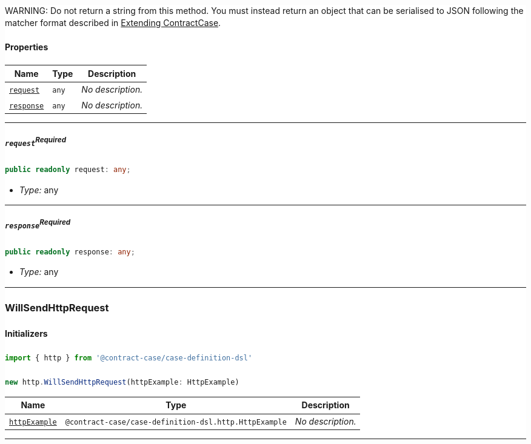 WARNING: Do not return a string from this method. You must instead return
an object that can be serialised to JSON following the matcher format
described in [Extending ContractCase](https://case.contract-testing.io/docs/reference/plugin-framework/extending-case).

#### Properties <a name="Properties" id="Properties"></a>

| **Name**                                                                                                              | **Type**         | **Description**   |
| --------------------------------------------------------------------------------------------------------------------- | ---------------- | ----------------- |
| <code><a href="#@contract-case/case-definition-dsl.http.WillReceiveHttpRequest.property.request">request</a></code>   | <code>any</code> | _No description._ |
| <code><a href="#@contract-case/case-definition-dsl.http.WillReceiveHttpRequest.property.response">response</a></code> | <code>any</code> | _No description._ |

---

##### `request`<sup>Required</sup> <a name="request" id="@contract-case/case-definition-dsl.http.WillReceiveHttpRequest.property.request"></a>

```typescript
public readonly request: any;
```

- _Type:_ any

---

##### `response`<sup>Required</sup> <a name="response" id="@contract-case/case-definition-dsl.http.WillReceiveHttpRequest.property.response"></a>

```typescript
public readonly response: any;
```

- _Type:_ any

---

### WillSendHttpRequest <a name="WillSendHttpRequest" id="@contract-case/case-definition-dsl.http.WillSendHttpRequest"></a>

#### Initializers <a name="Initializers" id="@contract-case/case-definition-dsl.http.WillSendHttpRequest.Initializer"></a>

```typescript
import { http } from '@contract-case/case-definition-dsl'

new http.WillSendHttpRequest(httpExample: HttpExample)
```

| **Name**                                                                                                                              | **Type**                                                         | **Description**   |
| ------------------------------------------------------------------------------------------------------------------------------------- | ---------------------------------------------------------------- | ----------------- |
| <code><a href="#@contract-case/case-definition-dsl.http.WillSendHttpRequest.Initializer.parameter.httpExample">httpExample</a></code> | <code>@contract-case/case-definition-dsl.http.HttpExample</code> | _No description._ |

---